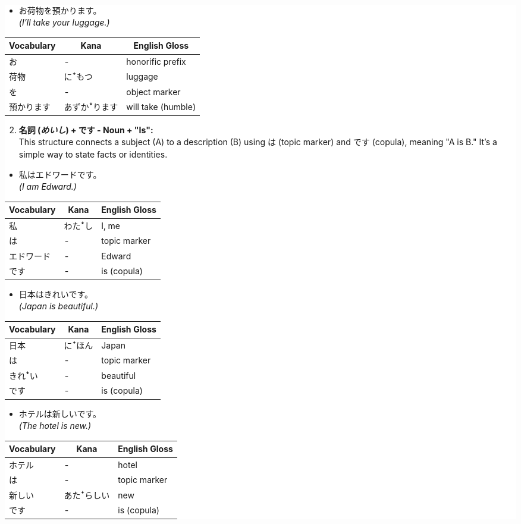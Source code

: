 - お荷物を預かります。  
*(I’ll take your luggage.)*

| Vocabulary   | Kana           | English Gloss            |
|--------------|----------------|--------------------------|
| お           | -              | honorific prefix         |
| 荷物         | にꜜもつ       | luggage                  |
| を           | -              | object marker            |
| 預かります   | あずかꜜります | will take (humble)       |

2. **名詞 (*めいし*) + です - Noun + "Is":**  
This structure connects a subject (A) to a description (B) using は (topic marker) and です (copula), meaning "A is B." It’s a simple way to state facts or identities.

- 私はエドワードです。  
*(I am Edward.)*

| Vocabulary | Kana       | English Gloss |
|------------|------------|---------------|
| 私         | わたꜜし   | I, me         |
| は         | -          | topic marker  |
| エドワード | -          | Edward        |
| です       | -          | is (copula)   |

- 日本はきれいです。  
*(Japan is beautiful.)*

| Vocabulary | Kana       | English Gloss |
|------------|------------|---------------|
| 日本       | にꜜほん   | Japan         |
| は         | -          | topic marker  |
| きれꜜい   | -          | beautiful     |
| です       | -          | is (copula)   |

- ホテルは新しいです。  
*(The hotel is new.)*

| Vocabulary | Kana       | English Gloss |
|------------|------------|---------------|
| ホテル     | -          | hotel         |
| は         | -          | topic marker  |
| 新しい     | あたꜜらしい | new           |
| です       | -          | is (copula)   |
